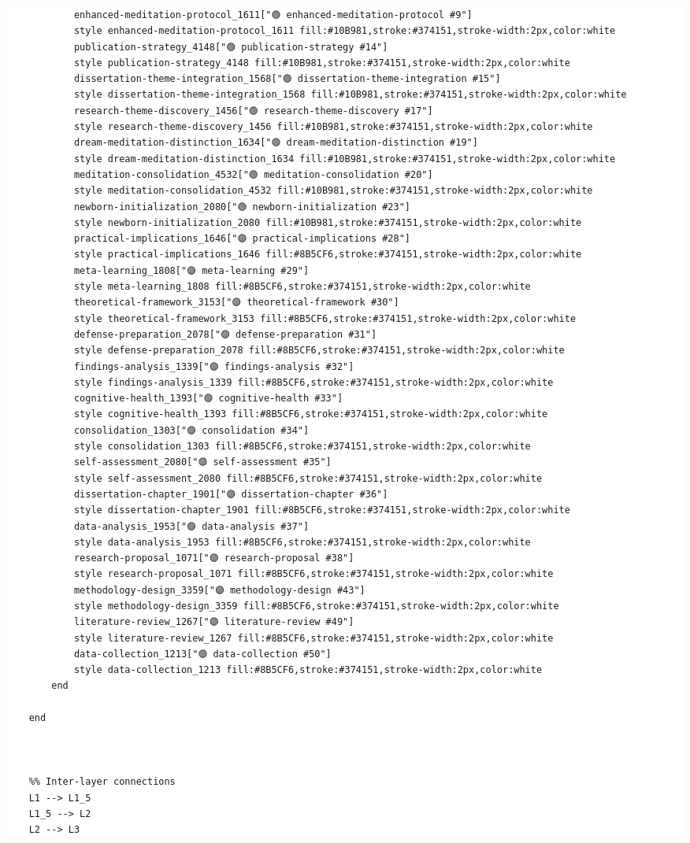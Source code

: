 ```mermaid
            enhanced-meditation-protocol_1611["🟢 enhanced-meditation-protocol #9"]
            style enhanced-meditation-protocol_1611 fill:#10B981,stroke:#374151,stroke-width:2px,color:white
            publication-strategy_4148["🟢 publication-strategy #14"]
            style publication-strategy_4148 fill:#10B981,stroke:#374151,stroke-width:2px,color:white
            dissertation-theme-integration_1568["🟢 dissertation-theme-integration #15"]
            style dissertation-theme-integration_1568 fill:#10B981,stroke:#374151,stroke-width:2px,color:white
            research-theme-discovery_1456["🟢 research-theme-discovery #17"]
            style research-theme-discovery_1456 fill:#10B981,stroke:#374151,stroke-width:2px,color:white
            dream-meditation-distinction_1634["🟢 dream-meditation-distinction #19"]
            style dream-meditation-distinction_1634 fill:#10B981,stroke:#374151,stroke-width:2px,color:white
            meditation-consolidation_4532["🟢 meditation-consolidation #20"]
            style meditation-consolidation_4532 fill:#10B981,stroke:#374151,stroke-width:2px,color:white
            newborn-initialization_2080["🟢 newborn-initialization #23"]
            style newborn-initialization_2080 fill:#10B981,stroke:#374151,stroke-width:2px,color:white
            practical-implications_1646["🟣 practical-implications #28"]
            style practical-implications_1646 fill:#8B5CF6,stroke:#374151,stroke-width:2px,color:white
            meta-learning_1808["🟣 meta-learning #29"]
            style meta-learning_1808 fill:#8B5CF6,stroke:#374151,stroke-width:2px,color:white
            theoretical-framework_3153["🟣 theoretical-framework #30"]
            style theoretical-framework_3153 fill:#8B5CF6,stroke:#374151,stroke-width:2px,color:white
            defense-preparation_2078["🟣 defense-preparation #31"]
            style defense-preparation_2078 fill:#8B5CF6,stroke:#374151,stroke-width:2px,color:white
            findings-analysis_1339["🟣 findings-analysis #32"]
            style findings-analysis_1339 fill:#8B5CF6,stroke:#374151,stroke-width:2px,color:white
            cognitive-health_1393["🟣 cognitive-health #33"]
            style cognitive-health_1393 fill:#8B5CF6,stroke:#374151,stroke-width:2px,color:white
            consolidation_1303["🟣 consolidation #34"]
            style consolidation_1303 fill:#8B5CF6,stroke:#374151,stroke-width:2px,color:white
            self-assessment_2080["🟣 self-assessment #35"]
            style self-assessment_2080 fill:#8B5CF6,stroke:#374151,stroke-width:2px,color:white
            dissertation-chapter_1901["🟣 dissertation-chapter #36"]
            style dissertation-chapter_1901 fill:#8B5CF6,stroke:#374151,stroke-width:2px,color:white
            data-analysis_1953["🟣 data-analysis #37"]
            style data-analysis_1953 fill:#8B5CF6,stroke:#374151,stroke-width:2px,color:white
            research-proposal_1071["🟣 research-proposal #38"]
            style research-proposal_1071 fill:#8B5CF6,stroke:#374151,stroke-width:2px,color:white
            methodology-design_3359["🟣 methodology-design #43"]
            style methodology-design_3359 fill:#8B5CF6,stroke:#374151,stroke-width:2px,color:white
            literature-review_1267["🟣 literature-review #49"]
            style literature-review_1267 fill:#8B5CF6,stroke:#374151,stroke-width:2px,color:white
            data-collection_1213["🟣 data-collection #50"]
            style data-collection_1213 fill:#8B5CF6,stroke:#374151,stroke-width:2px,color:white
        end

    end



    %% Inter-layer connections
    L1 --> L1_5
    L1_5 --> L2
    L2 --> L3

```